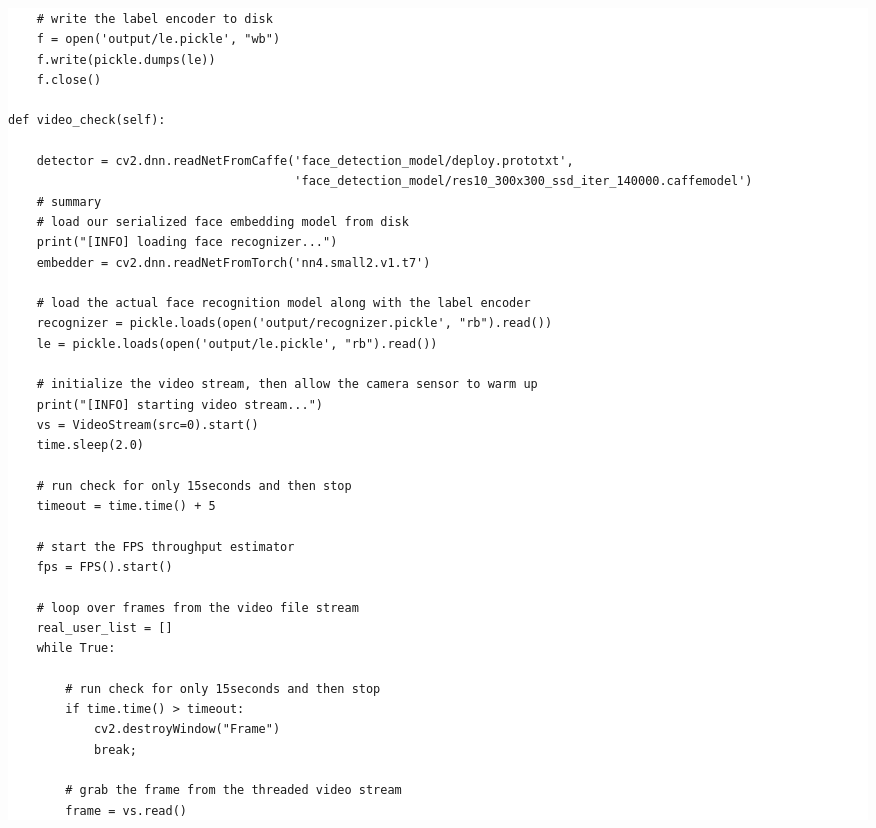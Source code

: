         # write the label encoder to disk
        f = open('output/le.pickle', "wb")
        f.write(pickle.dumps(le))
        f.close()

    def video_check(self):

        detector = cv2.dnn.readNetFromCaffe('face_detection_model/deploy.prototxt',
                                            'face_detection_model/res10_300x300_ssd_iter_140000.caffemodel')
        # summary
        # load our serialized face embedding model from disk
        print("[INFO] loading face recognizer...")
        embedder = cv2.dnn.readNetFromTorch('nn4.small2.v1.t7')

        # load the actual face recognition model along with the label encoder
        recognizer = pickle.loads(open('output/recognizer.pickle', "rb").read())
        le = pickle.loads(open('output/le.pickle', "rb").read())

        # initialize the video stream, then allow the camera sensor to warm up
        print("[INFO] starting video stream...")
        vs = VideoStream(src=0).start()
        time.sleep(2.0)

        # run check for only 15seconds and then stop
        timeout = time.time() + 5

        # start the FPS throughput estimator
        fps = FPS().start()

        # loop over frames from the video file stream
        real_user_list = []
        while True:

            # run check for only 15seconds and then stop
            if time.time() > timeout:
                cv2.destroyWindow("Frame")
                break;

            # grab the frame from the threaded video stream
            frame = vs.read()
